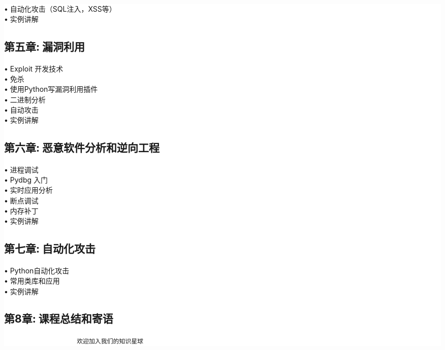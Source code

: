 •	自动化攻击（SQL注入，XSS等）</br>
•	实例讲解</br>
## 第五章: 漏洞利用
•	Exploit 开发技术</br>
•	免杀</br>
•	使用Python写漏洞利用插件</br>
•	二进制分析</br>
•	自动攻击</br>
•	实例讲解</br>
## 第六章: 恶意软件分析和逆向工程
•	进程调试</br>
•	Pydbg 入门</br>
•	实时应用分析</br>
•	断点调试</br>
•	内存补丁</br>
•	实例讲解</br>
## 第七章: 自动化攻击
•	Python自动化攻击</br>
•	常用类库和应用</br>
•	实例讲解</br>
## 第8章: 课程总结和寄语




                        欢迎加入我们的知识星球
